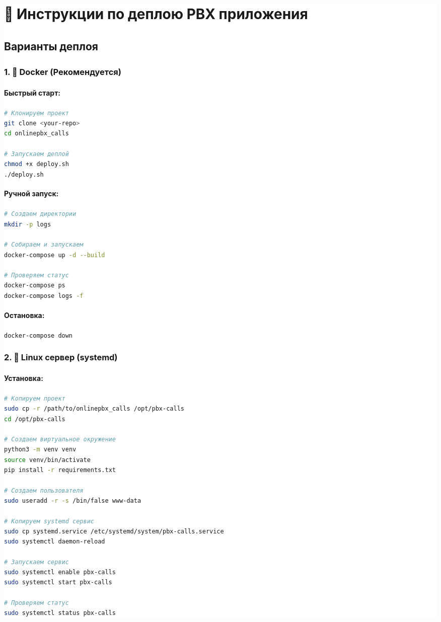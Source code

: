 # 🚀 Инструкции по деплою PBX приложения

## Варианты деплоя

### 1. 🐳 Docker (Рекомендуется)

#### Быстрый старт:
```bash
# Клонируем проект
git clone <your-repo>
cd onlinepbx_calls

# Запускаем деплой
chmod +x deploy.sh
./deploy.sh
```

#### Ручной запуск:
```bash
# Создаем директории
mkdir -p logs

# Собираем и запускаем
docker-compose up -d --build

# Проверяем статус
docker-compose ps
docker-compose logs -f
```

#### Остановка:
```bash
docker-compose down
```

### 2. 🐧 Linux сервер (systemd)

#### Установка:
```bash
# Копируем проект
sudo cp -r /path/to/onlinepbx_calls /opt/pbx-calls
cd /opt/pbx-calls

# Создаем виртуальное окружение
python3 -m venv venv
source venv/bin/activate
pip install -r requirements.txt

# Создаем пользователя
sudo useradd -r -s /bin/false www-data

# Копируем systemd сервис
sudo cp systemd.service /etc/systemd/system/pbx-calls.service
sudo systemctl daemon-reload

# Запускаем сервис
sudo systemctl enable pbx-calls
sudo systemctl start pbx-calls

# Проверяем статус
sudo systemctl status pbx-calls
```
